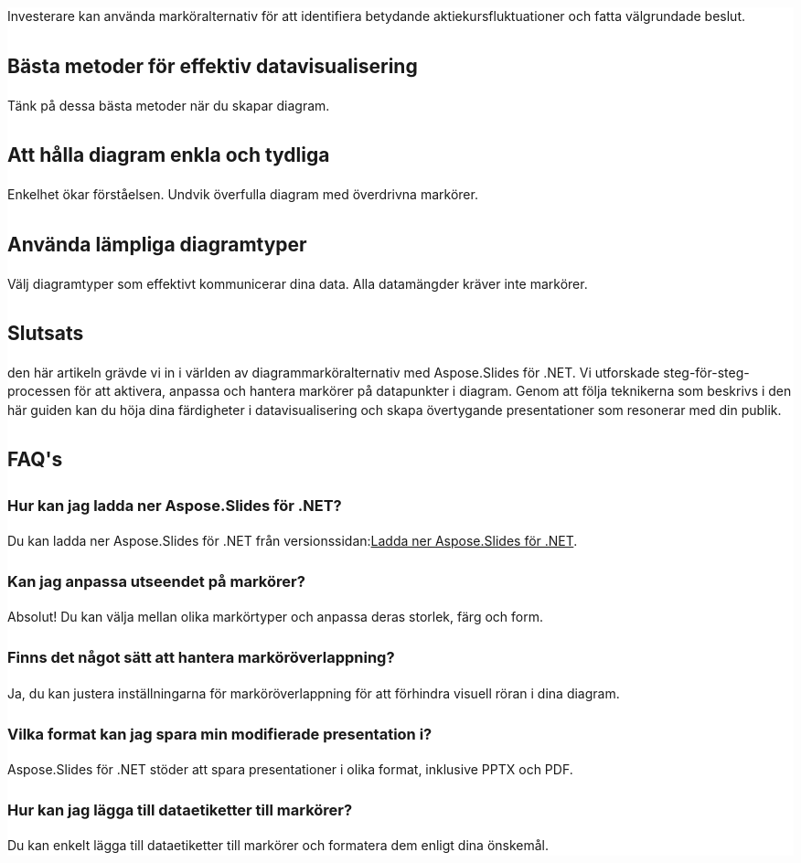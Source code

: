 Investerare kan använda marköralternativ för att identifiera betydande aktiekursfluktuationer och fatta välgrundade beslut.

## Bästa metoder för effektiv datavisualisering

Tänk på dessa bästa metoder när du skapar diagram.

## Att hålla diagram enkla och tydliga

Enkelhet ökar förståelsen. Undvik överfulla diagram med överdrivna markörer.

## Använda lämpliga diagramtyper

Välj diagramtyper som effektivt kommunicerar dina data. Alla datamängder kräver inte markörer.

## Slutsats

den här artikeln grävde vi in i världen av diagrammarköralternativ med Aspose.Slides för .NET. Vi utforskade steg-för-steg-processen för att aktivera, anpassa och hantera markörer på datapunkter i diagram. Genom att följa teknikerna som beskrivs i den här guiden kan du höja dina färdigheter i datavisualisering och skapa övertygande presentationer som resonerar med din publik.

## FAQ's

### Hur kan jag ladda ner Aspose.Slides för .NET?

 Du kan ladda ner Aspose.Slides för .NET från versionssidan:[Ladda ner Aspose.Slides för .NET](https://releases.aspose.com/slides/net).

### Kan jag anpassa utseendet på markörer?

Absolut! Du kan välja mellan olika markörtyper och anpassa deras storlek, färg och form.

### Finns det något sätt att hantera marköröverlappning?

Ja, du kan justera inställningarna för marköröverlappning för att förhindra visuell röran i dina diagram.

### Vilka format kan jag spara min modifierade presentation i?

Aspose.Slides för .NET stöder att spara presentationer i olika format, inklusive PPTX och PDF.

### Hur kan jag lägga till dataetiketter till markörer?

Du kan enkelt lägga till dataetiketter till markörer och formatera dem enligt dina önskemål.
